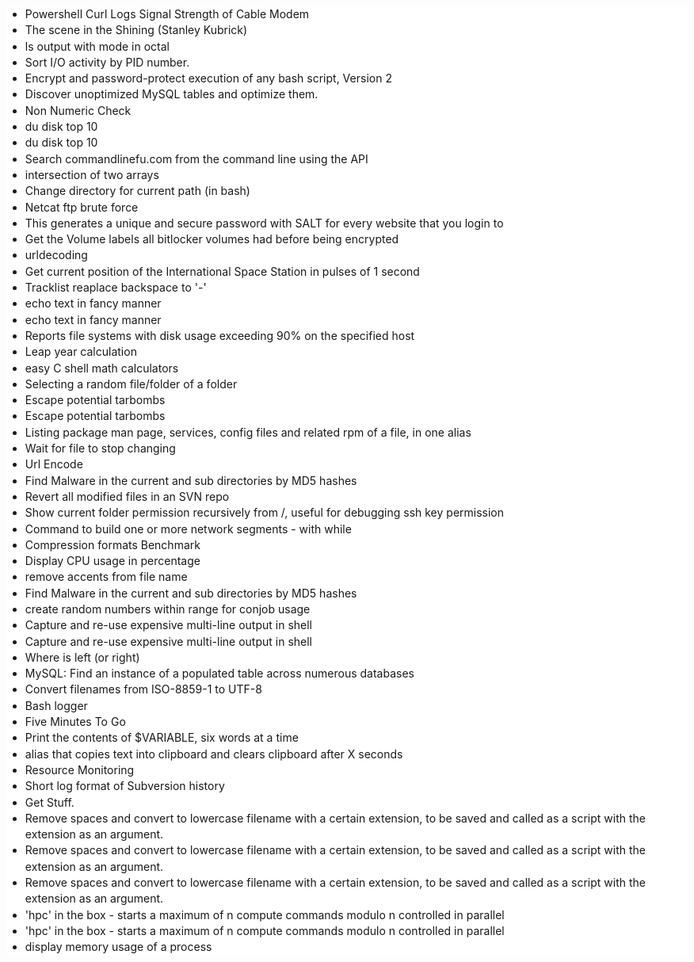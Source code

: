 - Powershell Curl Logs Signal Strength of Cable Modem
- The scene in the Shining (Stanley Kubrick)
- ls output with mode in octal
- Sort I/O activity by PID number.
- Encrypt and password-protect execution of any bash script, Version 2
- Discover unoptimized MySQL tables and optimize them.
- Non Numeric Check
- du disk top 10
- du disk top 10
- Search commandlinefu.com from the command line using the API
- intersection of two arrays
- Change directory for current path (in bash)
- Netcat ftp brute force
- This generates a unique and secure password with SALT for every website that you login to
- Get the Volume labels all bitlocker volumes had before being encrypted
- urldecoding
- Get current position of the International Space Station in pulses of 1 second
- Tracklist reaplace backspace to '-'
- echo text in fancy manner
- echo text in fancy manner
- Reports file systems with disk usage exceeding 90% on the specified host
- Leap year calculation
- easy C shell math calculators
- Selecting a random file/folder of a folder
- Escape potential tarbombs
- Escape potential tarbombs
- Listing package man page, services, config files and related rpm of a file, in one alias
- Wait for file to stop changing
- Url Encode
- Find Malware in the current and sub directories by MD5 hashes
- Revert all modified files in an SVN repo
- Show current folder permission recursively from /, useful for debugging ssh key permission
- Command to build one or more network segments - with while
- Compression formats Benchmark
- Display CPU usage in percentage
- remove accents from file name
- Find Malware in the current and sub directories by MD5 hashes
- create random numbers within range for conjob usage
- Capture and re-use expensive multi-line output in shell
- Capture and re-use expensive multi-line output in shell
- Where is left (or right)
- MySQL: Find an instance of a populated table across numerous databases
- Convert filenames from ISO-8859-1 to UTF-8
- Bash logger
- Five Minutes To Go
- Print the contents of $VARIABLE, six words at a time
- alias that copies text into clipboard and clears clipboard after X seconds
- Resource Monitoring
- Short log format of Subversion history
- Get Stuff.
- Remove spaces and convert to lowercase filename with a certain extension, to be saved and called as a script with the extension as an argument.
- Remove spaces and convert to lowercase filename with a certain extension, to be saved and called as a script with the extension as an argument.
- Remove spaces and convert to lowercase filename with a certain extension, to be saved and called as a script with the extension as an argument.
- 'hpc' in the box - starts a maximum of n compute commands modulo n controlled in parallel
- 'hpc' in the box - starts a maximum of n compute commands modulo n controlled in parallel
- display memory usage of a process
